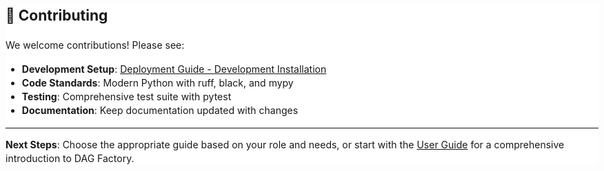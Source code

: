 ## 📝 Contributing

We welcome contributions! Please see:

- **Development Setup**: [Deployment Guide - Development Installation](deployment_guide.md#development-installation)
- **Code Standards**: Modern Python with ruff, black, and mypy
- **Testing**: Comprehensive test suite with pytest
- **Documentation**: Keep documentation updated with changes

---

**Next Steps**: Choose the appropriate guide based on your role and needs, or start with the [User Guide](user_guide.md) for a comprehensive introduction to DAG Factory.
